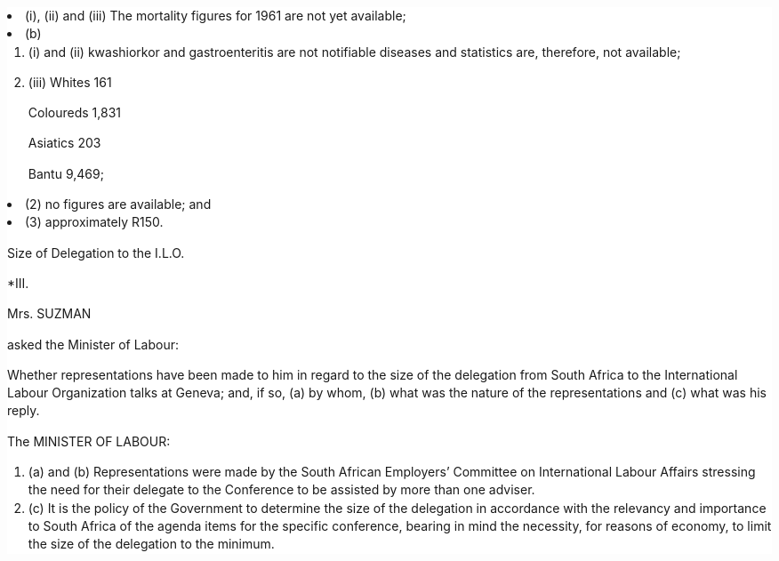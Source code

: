 <li>(i), (ii) and (iii) The mortality figures for 1961 are not yet available;</li>

</ol></li>

<li>(b)

<ol>

<li>(i) and (ii) kwashiorkor and gastroenteritis are not notifiable diseases and statistics are, therefore, not available;</li>

<li><p>(iii) Whites 161</p>

<p>Coloureds 1,831</p>

<p>Asiatics 203</p>

<p>Bantu 9,469;</p></li>

</ol></li>

</ol></li>

<li>(2) no figures are available; and</li>

<li>(3) approximately R150.</li>

</ol>

</answer>

</oralStatements>

<oralStatements>

<heading>Size of Delegation to the I.L.O.</heading>

<question by="#suzman" to="#minister_of_labour">

<num>*III.</num>

<from>Mrs. SUZMAN</from>

<p>asked the Minister of Labour:</p>

<p>Whether representations have been made to him in regard to the size of the delegation from South Africa to the International Labour Organization talks at Geneva; and, if so, (a) by whom, (b) what was the nature of the representations and (c) what was his reply.</p>

</question>

<answer by="#minister_of_labour" to="#suzman">

<from>The MINISTER OF LABOUR:</from>

<ol>

<li>(a) and (b) Representations were made by the South African Employers&#x2019; Committee on International Labour Affairs stressing the need for their delegate to the Conference to be assisted by more than one adviser.</li>

<li>(c) It is the policy of the Government to determine the size of the delegation in accordance with the relevancy and importance to South Africa of the agenda items for the specific conference, bearing in mind the necessity, for reasons of economy, to limit the size of the delegation to the minimum.</li>
